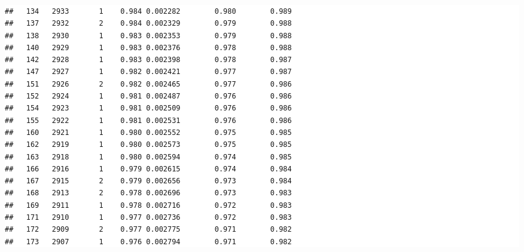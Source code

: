     ##   134   2933       1    0.984 0.002282        0.980        0.989
    ##   137   2932       2    0.984 0.002329        0.979        0.988
    ##   138   2930       1    0.983 0.002353        0.979        0.988
    ##   140   2929       1    0.983 0.002376        0.978        0.988
    ##   142   2928       1    0.983 0.002398        0.978        0.987
    ##   147   2927       1    0.982 0.002421        0.977        0.987
    ##   151   2926       2    0.982 0.002465        0.977        0.986
    ##   152   2924       1    0.981 0.002487        0.976        0.986
    ##   154   2923       1    0.981 0.002509        0.976        0.986
    ##   155   2922       1    0.981 0.002531        0.976        0.986
    ##   160   2921       1    0.980 0.002552        0.975        0.985
    ##   162   2919       1    0.980 0.002573        0.975        0.985
    ##   163   2918       1    0.980 0.002594        0.974        0.985
    ##   166   2916       1    0.979 0.002615        0.974        0.984
    ##   167   2915       2    0.979 0.002656        0.973        0.984
    ##   168   2913       2    0.978 0.002696        0.973        0.983
    ##   169   2911       1    0.978 0.002716        0.972        0.983
    ##   171   2910       1    0.977 0.002736        0.972        0.983
    ##   172   2909       2    0.977 0.002775        0.971        0.982
    ##   173   2907       1    0.976 0.002794        0.971        0.982